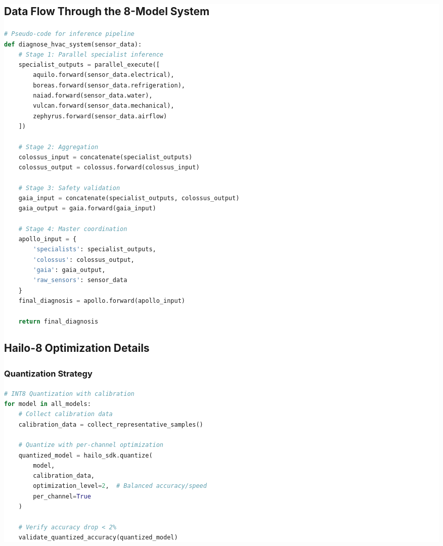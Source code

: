 ## Data Flow Through the 8-Model System

```python
# Pseudo-code for inference pipeline
def diagnose_hvac_system(sensor_data):
    # Stage 1: Parallel specialist inference
    specialist_outputs = parallel_execute([
        aquilo.forward(sensor_data.electrical),
        boreas.forward(sensor_data.refrigeration),
        naiad.forward(sensor_data.water),
        vulcan.forward(sensor_data.mechanical),
        zephyrus.forward(sensor_data.airflow)
    ])
    
    # Stage 2: Aggregation
    colossus_input = concatenate(specialist_outputs)
    colossus_output = colossus.forward(colossus_input)
    
    # Stage 3: Safety validation  
    gaia_input = concatenate(specialist_outputs, colossus_output)
    gaia_output = gaia.forward(gaia_input)
    
    # Stage 4: Master coordination
    apollo_input = {
        'specialists': specialist_outputs,
        'colossus': colossus_output,
        'gaia': gaia_output,
        'raw_sensors': sensor_data
    }
    final_diagnosis = apollo.forward(apollo_input)
    
    return final_diagnosis
```

## Hailo-8 Optimization Details

### Quantization Strategy

```python
# INT8 Quantization with calibration
for model in all_models:
    # Collect calibration data
    calibration_data = collect_representative_samples()
    
    # Quantize with per-channel optimization
    quantized_model = hailo_sdk.quantize(
        model,
        calibration_data,
        optimization_level=2,  # Balanced accuracy/speed
        per_channel=True
    )
    
    # Verify accuracy drop < 2%
    validate_quantized_accuracy(quantized_model)
```
